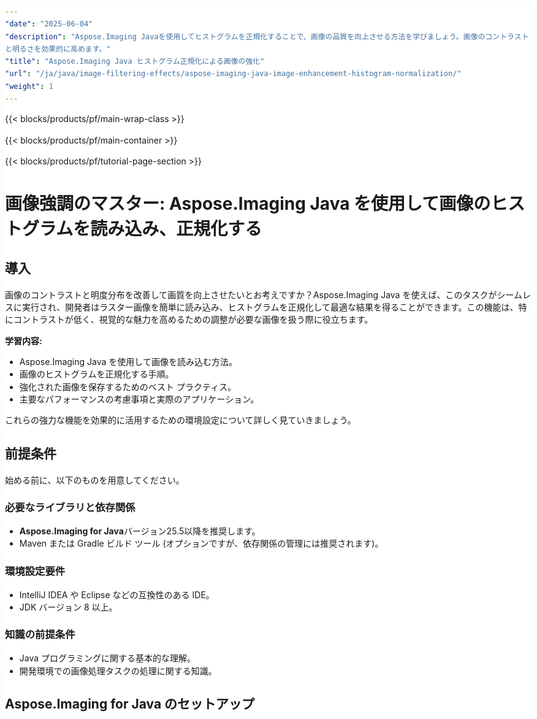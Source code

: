```yaml
---
"date": "2025-06-04"
"description": "Aspose.Imaging Javaを使用してヒストグラムを正規化することで、画像の品質を向上させる方法を学びましょう。画像のコントラストと明るさを効果的に高めます。"
"title": "Aspose.Imaging Java ヒストグラム正規化による画像の強化"
"url": "/ja/java/image-filtering-effects/aspose-imaging-java-image-enhancement-histogram-normalization/"
"weight": 1
---
```


{{< blocks/products/pf/main-wrap-class >}}

{{< blocks/products/pf/main-container >}}

{{< blocks/products/pf/tutorial-page-section >}}
# 画像強調のマスター: Aspose.Imaging Java を使用して画像のヒストグラムを読み込み、正規化する

## 導入

画像のコントラストと明度分布を改善して画質を向上させたいとお考えですか？Aspose.Imaging Java を使えば、このタスクがシームレスに実行され、開発者はラスター画像を簡単に読み込み、ヒストグラムを正規化して最適な結果を得ることができます。この機能は、特にコントラストが低く、視覚的な魅力を高めるための調整が必要な画像を扱う際に役立ちます。

**学習内容:**

- Aspose.Imaging Java を使用して画像を読み込む方法。
- 画像のヒストグラムを正規化する手順。
- 強化された画像を保存するためのベスト プラクティス。
- 主要なパフォーマンスの考慮事項と実際のアプリケーション。

これらの強力な機能を効果的に活用するための環境設定について詳しく見ていきましょう。 

## 前提条件

始める前に、以下のものを用意してください。

### 必要なライブラリと依存関係
- **Aspose.Imaging for Java**バージョン25.5以降を推奨します。
- Maven または Gradle ビルド ツール (オプションですが、依存関係の管理には推奨されます)。

### 環境設定要件
- IntelliJ IDEA や Eclipse などの互換性のある IDE。
- JDK バージョン 8 以上。

### 知識の前提条件
- Java プログラミングに関する基本的な理解。
- 開発環境での画像処理タスクの処理に関する知識。

## Aspose.Imaging for Java のセットアップ
